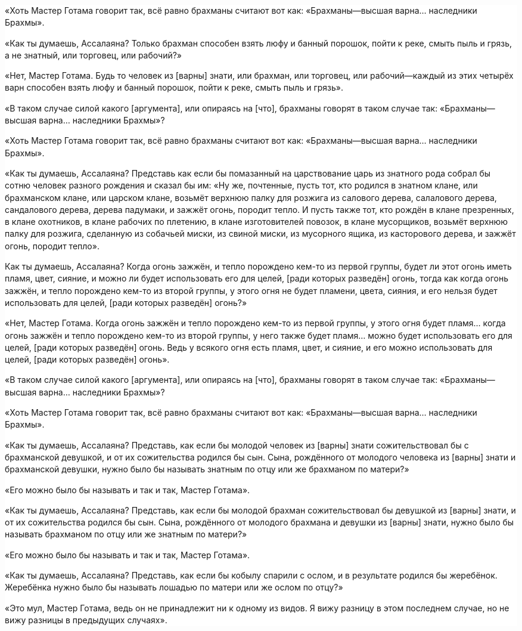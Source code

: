 «Хоть Мастер Готама говорит так, всё равно брахманы считают вот как: «Брахманы—высшая варна… наследники Брахмы»\.

«Как ты думаешь, Ассалаяна? Только брахман способен взять люфу и банный порошок, пойти к реке, смыть пыль и грязь, а не знатный, или торговец, или рабочий?»

«Нет, Мастер Готама\. Будь то человек из \[варны\] знати, или брахман, или торговец, или рабочий—каждый из этих четырёх варн способен взять люфу и банный порошок, пойти к реке, смыть пыль и грязь»\.

«В таком случае силой какого \[аргумента\], или опираясь на \[что\], брахманы говорят в таком случае так: «Брахманы—высшая варна… наследники Брахмы»?

«Хоть Мастер Готама говорит так, всё равно брахманы считают вот как: «Брахманы—высшая варна… наследники Брахмы»\.

«Как ты думаешь, Ассалаяна? Представь как если бы помазанный на царствование царь из знатного рода собрал бы сотню человек разного рождения и сказал бы им: «Ну же, почтенные, пусть тот, кто родился в знатном клане, или брахманском клане, или царском клане, возьмёт верхнюю палку для розжига из салового дерева, салалового дерева, сандалового дерева, дерева падумаки, и зажжёт огонь, породит тепло\. И пусть также тот, кто рождён в клане презренных, в клане охотников, в клане рабочих по плетению, в клане изготовителей повозок, в клане мусорщиков, возьмёт верхнюю палку для розжига, сделанную из собачьей миски, из свиной миски, из мусорного ящика, из касторового дерева, и зажжёт огонь, породит тепло»\.

Как ты думаешь, Ассалаяна? Когда огонь зажжён, и тепло порождено кем\-то из первой группы, будет ли этот огонь иметь пламя, цвет, сияние, и можно ли будет использовать его для целей, \[ради которых разведён\] огонь, тогда как когда огонь зажжён, и тепло порождено кем\-то из второй группы, у этого огня не будет пламени, цвета, сияния, и его нельзя будет использовать для целей, \[ради которых разведён\] огонь?»

«Нет, Мастер Готама\. Когда огонь зажжён и тепло порождено кем\-то из первой группы, у этого огня будет пламя… когда огонь зажжён и тепло порождено кем\-то из второй группы, у него также будет пламя… можно будет использовать его для целей, \[ради которых разведён\] огонь\. Ведь у всякого огня есть пламя, цвет, и сияние, и его можно использовать для целей, \[ради которых разведён\] огонь»\.

«В таком случае силой какого \[аргумента\], или опираясь на \[что\], брахманы говорят в таком случае так: «Брахманы—высшая варна… наследники Брахмы»?

«Хоть Мастер Готама говорит так, всё равно брахманы считают вот как: «Брахманы—высшая варна… наследники Брахмы»\.

«Как ты думаешь, Ассалаяна? Представь, как если бы молодой человек из \[варны\] знати сожительствовал бы с брахманской девушкой, и от их сожительства родился бы сын\. Сына, рождённого от молодого человека из \[варны\] знати и брахманской девушки, нужно было бы называть знатным по отцу или же брахманом по матери?»

«Его можно было бы называть и так и так, Мастер Готама»\.

«Как ты думаешь, Ассалаяна? Представь, как если бы молодой брахман сожительствовал бы девушкой из \[варны\] знати, и от их сожительства родился бы сын\. Сына, рождённого от молодого брахмана и девушки из \[варны\] знати, нужно было бы называть брахманом по отцу или же знатным по матери?»

«Его можно было бы называть и так и так, Мастер Готама»\.

«Как ты думаешь, Ассалаяна? Представь, как если бы кобылу спарили с ослом, и в результате родился бы жеребёнок\. Жеребёнка нужно было бы называть лошадью по матери или же ослом по отцу?»

«Это мул, Мастер Готама, ведь он не принадлежит ни к одному из видов\. Я вижу разницу в этом последнем случае, но не вижу разницы в предыдущих случаях»\.
